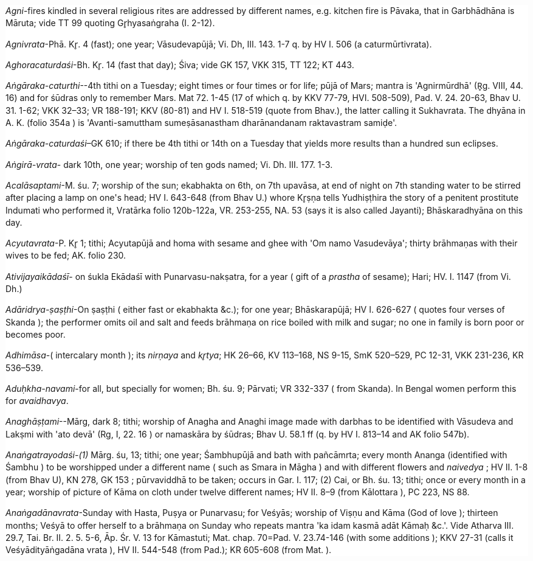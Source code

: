 _Agni_-fires kindled in several religious rites are addressed by different names, e.g. kitchen fire is Pāvaka, that in Garbhādhāna is Māruta; vide TT 99 quoting Gr̥hyasaṅgraha (I. 2-12).

_Agnivrata_-Phā. Kr̥. 4 (fast); one year; Vāsudevapūjā; Vi. Dh, III. 143. 1-7 q. by HV I. 506 (a caturmūrtivrata).

_Aghoracaturdaśi_-Bh. Kr̥. 14 (fast that day); Śiva; vide GK 157, VKK 315, TT 122; KT 443.

_Aṅgāraka-caturthi_--4th tithi on a Tuesday; eight times or four times or for life; pūjā of Mars; mantra is 'Agnirmūrdhā' (R̥g. VIII, 44. 16) and for śūdras only to remember Mars. Mat 72. 1-45 (17 of which q. by KKV 77-79, HVI. 508-509), Pad. V. 24. 20-63, Bhav U. 31. 1-62; VKK 32–33; VR 188-191; KKV (80-81) and HV I. 518-519 (quote from Bhav.), the latter calling it Sukhavrata. The dhyāna in A. K. (folio 354a ) is 'Avanti-samuttham sumeṣāsanastham dharānandanam raktavastram samiḍe'.

_Aṅgāraka-caturdaśi_–GK 610; if there be 4th tithi or 14th on a Tuesday that yields more results than a hundred sun eclipses.

_Aṅgirā-vrata_- dark 10th, one year; worship of ten gods named; Vi. Dh. III. 177. 1-3.

_Acalāsaptami_-M. śu. 7; worship of the sun; ekabhakta on 6th, on 7th upavāsa, at end of night on 7th standing water to be stirred after placing a lamp on one's head; HV I. 643-648 (from Bhav U.) whore Kr̥ṣṇa tells Yudhiṣṭhira the story of a penitent prostitute Indumati who performed it, Vratārka folio 120b-122a, VR. 253-255, NA. 53 (says it is also called Jayanti); Bhāskaradhyāna on this day.

_Acyutavrata_-P. Kr̥ 1; tithi; Acyutapūjā and homa with sesame and ghee with 'Om namo Vasudevāya'; thirty brāhmaṇas with their wives to be fed; AK. folio 230.

_Ativijayaikādaśī_- on śukla Ekādaśī with Punarvasu-nakṣatra, for a year ( gift of a _prastha_ of sesame); Hari; HV. I. 1147
(from Vi. Dh.)

_Adāridrya-ṣaṣṭhi_-On ṣaṣṭhi ( either fast or ekabhakta &c.); for one year; Bhāskarapūjā; HV I. 626-627 ( quotes four verses of Skanda ); the performer omits oil and salt and feeds brāhmaṇa on rice boiled with milk and sugar; no one in family is born poor or becomes poor.

_Adhimāsa_-( intercalary month ); its _nirṇaya_ and _kr̥tya_; HK 26–66, KV 113–168, NS 9-15, SmK 520–529, PC 12-31, VKK 231-236, KR 536–539.

_Aduḥkha-navami_-for all, but specially for women; Bh. śu. 9; Pārvati; VR 332-337 ( from Skanda). In Bengal women perform this for _avaidhavya_.

_Anaghāṣṭami_--Mārg, dark 8; tithi; worship of Anagha and Anaghi image made with darbhas to be identified with Vāsudeva and Lakṣmi with 'ato devā' (Rg, I, 22. 16 ) or namaskāra by śūdras; Bhav U. 58.1 ff (q. by HV I. 813–14 and AK folio 547b).

_Anaṅgatrayodaśi-(1)_ Mārg. śu, 13; tithi; one year; Śambhupūjā and bath with pañcāmrta; every month Ananga (identified with Śambhu ) to be worshipped under a different name ( such as Smara in Māgha ) and with different flowers and _naivedya_ ; HV II. 1-8 (from Bhav U), KN 278, GK 153 ; pūrvaviddhā to be taken; occurs in Gar. I. 117; (2) Cai, or Bh. śu. 13; tithi; once or every month in a year; worship of picture of Kāma on cloth under twelve different names; HV II. 8–9 (from Kālottara ), PC 223, NS 88.

_Anaṅgadānavrata_-Sunday with Hasta, Puṣya or Punarvasu; for Veśyās; worship of Viṣṇu and Kāma (God of love ); thirteen months; Veśyā to offer herself to a brāhmaṇa on Sunday who repeats mantra 'ka idam kasmā adāt Kāmaḥ &c.'. Vide Atharva III. 29.7, Tai. Br. II. 2. 5. 5-6, Āp. Śr. V. 13 for Kāmastuti; Mat. chap. 70=Pad. V. 23.74-146 (with some additions ); KKV 27-31 (calls it Veśyādityāṅgadāna vrata ), HV II. 544-548 (from Pad.); KR 605-608 (from Mat. ).
